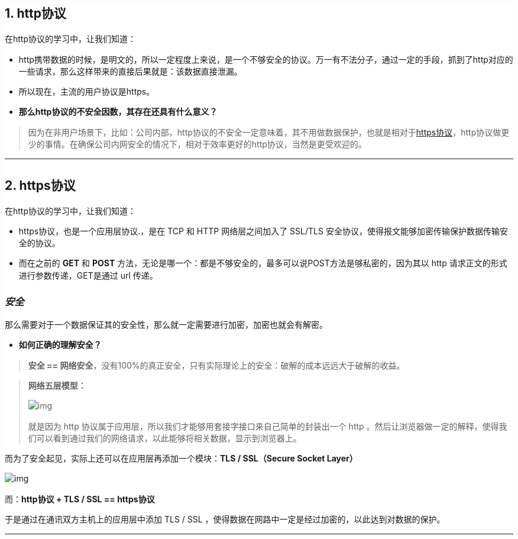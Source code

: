 ## 1. **http协议**



在http协议的学习中，让我们知道：

- http携带数据的时候，是明文的，所以一定程度上来说，是一个不够安全的协议。万一有不法分子，通过一定的手段，抓到了http对应的一些请求，那么这样带来的直接后果就是：该数据直接泄漏。

- 所以现在，主流的用户协议是https。



- **那么http协议的不安全因数，其存在还具有什么意义？**

> 因为在非用户场景下，比如：公司内部，http协议的不安全一定意味着，其不用做数据保护，也就是相对于[https协议](https://so.csdn.net/so/search?q=https协议&spm=1001.2101.3001.7020)，http协议做更少的事情。在确保公司内网安全的情况下，相对于效率更好的http协议，当然是更受欢迎的。



---

## 2. **https协议**

在http协议的学习中，让我们知道：



-  https协议，也是⼀个应用层协议.，是在 TCP 和 HTTP 网络层之间加入了 SSL/TLS 安全协议，使得报文能够加密传输保护数据传输安全的协议。 

- 而在之前的 **GET** 和 **POST** 方法，无论是哪一个：都是不够安全的，最多可以说POST方法是够私密的，因为其以 http 请求正文的形式进行参数传递，GET是通过 url 传递。



### ***安全***

 那么需要对于一个数据保证其的安全性，那么就一定需要进行加密，加密也就会有解密。



- **如何正确的理解安全？**

>  **安全 == 网络安全**，没有100%的真正安全，只有实际理论上的安全：破解的成本远远大于破解的收益。

> **网络五层模型：**
>
> ![img](https://img-blog.csdnimg.cn/a35fa2066d814223ab93082bb3beda20.png)
>
>  就是因为 http 协议属于应用层，所以我们才能够用套接字接口来自己简单的封装出一个 http 。然后让浏览器做一定的解释，使得我们可以看到通过我们的网络请求，以此能够将相关数据，显示到浏览器上。



  而为了安全起见，实际上还可以在应用层再添加一个模块：**TLS / SSL（Secure Socket Layer）** 

![img](https://img-blog.csdnimg.cn/ee6d7718edeb4eb4b6cdb931375b22a9.png)

  而：**http协议 + TLS / SSL == https协议** 

  于是通过在通讯双方主机上的应用层中添加 TLS / SSL ，使得数据在网路中一定是经过加密的，以此达到对数据的保护。

---
